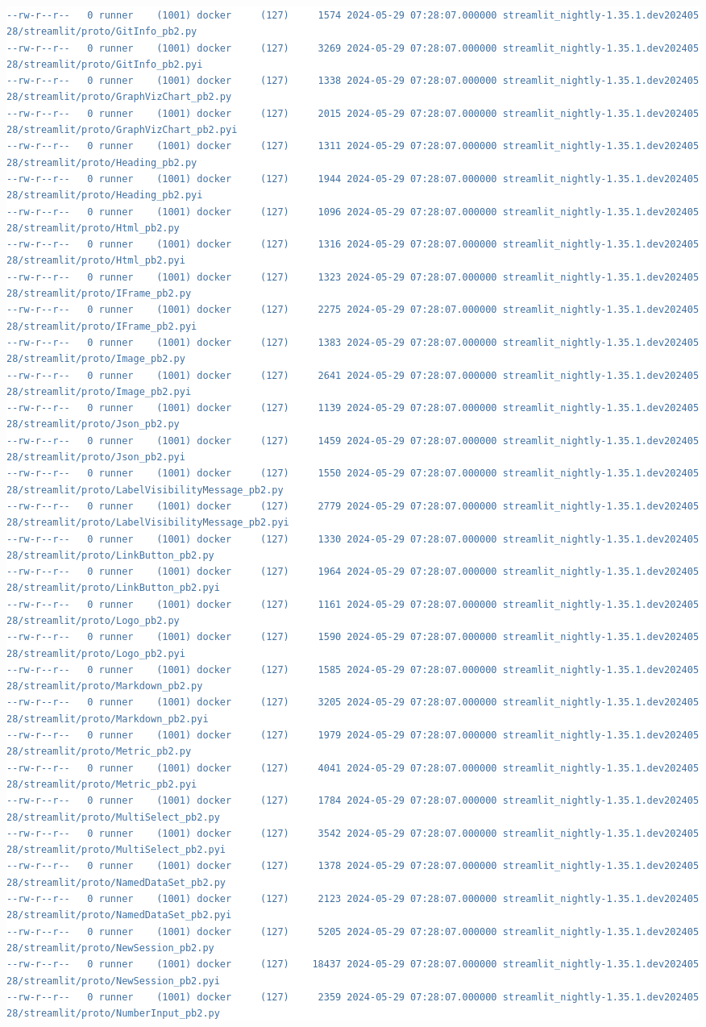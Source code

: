 ```diff
--rw-r--r--   0 runner    (1001) docker     (127)     1574 2024-05-29 07:28:07.000000 streamlit_nightly-1.35.1.dev20240528/streamlit/proto/GitInfo_pb2.py
--rw-r--r--   0 runner    (1001) docker     (127)     3269 2024-05-29 07:28:07.000000 streamlit_nightly-1.35.1.dev20240528/streamlit/proto/GitInfo_pb2.pyi
--rw-r--r--   0 runner    (1001) docker     (127)     1338 2024-05-29 07:28:07.000000 streamlit_nightly-1.35.1.dev20240528/streamlit/proto/GraphVizChart_pb2.py
--rw-r--r--   0 runner    (1001) docker     (127)     2015 2024-05-29 07:28:07.000000 streamlit_nightly-1.35.1.dev20240528/streamlit/proto/GraphVizChart_pb2.pyi
--rw-r--r--   0 runner    (1001) docker     (127)     1311 2024-05-29 07:28:07.000000 streamlit_nightly-1.35.1.dev20240528/streamlit/proto/Heading_pb2.py
--rw-r--r--   0 runner    (1001) docker     (127)     1944 2024-05-29 07:28:07.000000 streamlit_nightly-1.35.1.dev20240528/streamlit/proto/Heading_pb2.pyi
--rw-r--r--   0 runner    (1001) docker     (127)     1096 2024-05-29 07:28:07.000000 streamlit_nightly-1.35.1.dev20240528/streamlit/proto/Html_pb2.py
--rw-r--r--   0 runner    (1001) docker     (127)     1316 2024-05-29 07:28:07.000000 streamlit_nightly-1.35.1.dev20240528/streamlit/proto/Html_pb2.pyi
--rw-r--r--   0 runner    (1001) docker     (127)     1323 2024-05-29 07:28:07.000000 streamlit_nightly-1.35.1.dev20240528/streamlit/proto/IFrame_pb2.py
--rw-r--r--   0 runner    (1001) docker     (127)     2275 2024-05-29 07:28:07.000000 streamlit_nightly-1.35.1.dev20240528/streamlit/proto/IFrame_pb2.pyi
--rw-r--r--   0 runner    (1001) docker     (127)     1383 2024-05-29 07:28:07.000000 streamlit_nightly-1.35.1.dev20240528/streamlit/proto/Image_pb2.py
--rw-r--r--   0 runner    (1001) docker     (127)     2641 2024-05-29 07:28:07.000000 streamlit_nightly-1.35.1.dev20240528/streamlit/proto/Image_pb2.pyi
--rw-r--r--   0 runner    (1001) docker     (127)     1139 2024-05-29 07:28:07.000000 streamlit_nightly-1.35.1.dev20240528/streamlit/proto/Json_pb2.py
--rw-r--r--   0 runner    (1001) docker     (127)     1459 2024-05-29 07:28:07.000000 streamlit_nightly-1.35.1.dev20240528/streamlit/proto/Json_pb2.pyi
--rw-r--r--   0 runner    (1001) docker     (127)     1550 2024-05-29 07:28:07.000000 streamlit_nightly-1.35.1.dev20240528/streamlit/proto/LabelVisibilityMessage_pb2.py
--rw-r--r--   0 runner    (1001) docker     (127)     2779 2024-05-29 07:28:07.000000 streamlit_nightly-1.35.1.dev20240528/streamlit/proto/LabelVisibilityMessage_pb2.pyi
--rw-r--r--   0 runner    (1001) docker     (127)     1330 2024-05-29 07:28:07.000000 streamlit_nightly-1.35.1.dev20240528/streamlit/proto/LinkButton_pb2.py
--rw-r--r--   0 runner    (1001) docker     (127)     1964 2024-05-29 07:28:07.000000 streamlit_nightly-1.35.1.dev20240528/streamlit/proto/LinkButton_pb2.pyi
--rw-r--r--   0 runner    (1001) docker     (127)     1161 2024-05-29 07:28:07.000000 streamlit_nightly-1.35.1.dev20240528/streamlit/proto/Logo_pb2.py
--rw-r--r--   0 runner    (1001) docker     (127)     1590 2024-05-29 07:28:07.000000 streamlit_nightly-1.35.1.dev20240528/streamlit/proto/Logo_pb2.pyi
--rw-r--r--   0 runner    (1001) docker     (127)     1585 2024-05-29 07:28:07.000000 streamlit_nightly-1.35.1.dev20240528/streamlit/proto/Markdown_pb2.py
--rw-r--r--   0 runner    (1001) docker     (127)     3205 2024-05-29 07:28:07.000000 streamlit_nightly-1.35.1.dev20240528/streamlit/proto/Markdown_pb2.pyi
--rw-r--r--   0 runner    (1001) docker     (127)     1979 2024-05-29 07:28:07.000000 streamlit_nightly-1.35.1.dev20240528/streamlit/proto/Metric_pb2.py
--rw-r--r--   0 runner    (1001) docker     (127)     4041 2024-05-29 07:28:07.000000 streamlit_nightly-1.35.1.dev20240528/streamlit/proto/Metric_pb2.pyi
--rw-r--r--   0 runner    (1001) docker     (127)     1784 2024-05-29 07:28:07.000000 streamlit_nightly-1.35.1.dev20240528/streamlit/proto/MultiSelect_pb2.py
--rw-r--r--   0 runner    (1001) docker     (127)     3542 2024-05-29 07:28:07.000000 streamlit_nightly-1.35.1.dev20240528/streamlit/proto/MultiSelect_pb2.pyi
--rw-r--r--   0 runner    (1001) docker     (127)     1378 2024-05-29 07:28:07.000000 streamlit_nightly-1.35.1.dev20240528/streamlit/proto/NamedDataSet_pb2.py
--rw-r--r--   0 runner    (1001) docker     (127)     2123 2024-05-29 07:28:07.000000 streamlit_nightly-1.35.1.dev20240528/streamlit/proto/NamedDataSet_pb2.pyi
--rw-r--r--   0 runner    (1001) docker     (127)     5205 2024-05-29 07:28:07.000000 streamlit_nightly-1.35.1.dev20240528/streamlit/proto/NewSession_pb2.py
--rw-r--r--   0 runner    (1001) docker     (127)    18437 2024-05-29 07:28:07.000000 streamlit_nightly-1.35.1.dev20240528/streamlit/proto/NewSession_pb2.pyi
--rw-r--r--   0 runner    (1001) docker     (127)     2359 2024-05-29 07:28:07.000000 streamlit_nightly-1.35.1.dev20240528/streamlit/proto/NumberInput_pb2.py
```